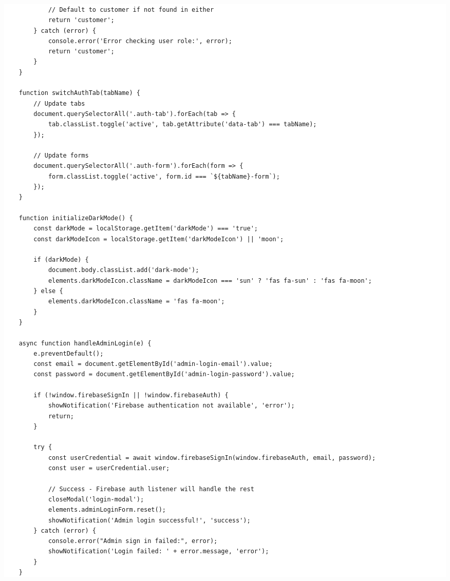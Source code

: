                 // Default to customer if not found in either
                return 'customer';
            } catch (error) {
                console.error('Error checking user role:', error);
                return 'customer';
            }
        }

        function switchAuthTab(tabName) {
            // Update tabs
            document.querySelectorAll('.auth-tab').forEach(tab => {
                tab.classList.toggle('active', tab.getAttribute('data-tab') === tabName);
            });
            
            // Update forms
            document.querySelectorAll('.auth-form').forEach(form => {
                form.classList.toggle('active', form.id === `${tabName}-form`);
            });
        }

        function initializeDarkMode() {
            const darkMode = localStorage.getItem('darkMode') === 'true';
            const darkModeIcon = localStorage.getItem('darkModeIcon') || 'moon';
            
            if (darkMode) {
                document.body.classList.add('dark-mode');
                elements.darkModeIcon.className = darkModeIcon === 'sun' ? 'fas fa-sun' : 'fas fa-moon';
            } else {
                elements.darkModeIcon.className = 'fas fa-moon';
            }
        }

        async function handleAdminLogin(e) {
            e.preventDefault();
            const email = document.getElementById('admin-login-email').value;
            const password = document.getElementById('admin-login-password').value;
            
            if (!window.firebaseSignIn || !window.firebaseAuth) {
                showNotification('Firebase authentication not available', 'error');
                return;
            }
            
            try {
                const userCredential = await window.firebaseSignIn(window.firebaseAuth, email, password);
                const user = userCredential.user;
                
                // Success - Firebase auth listener will handle the rest
                closeModal('login-modal');
                elements.adminLoginForm.reset();
                showNotification('Admin login successful!', 'success');
            } catch (error) {
                console.error("Admin sign in failed:", error);
                showNotification('Login failed: ' + error.message, 'error');
            }
        }
